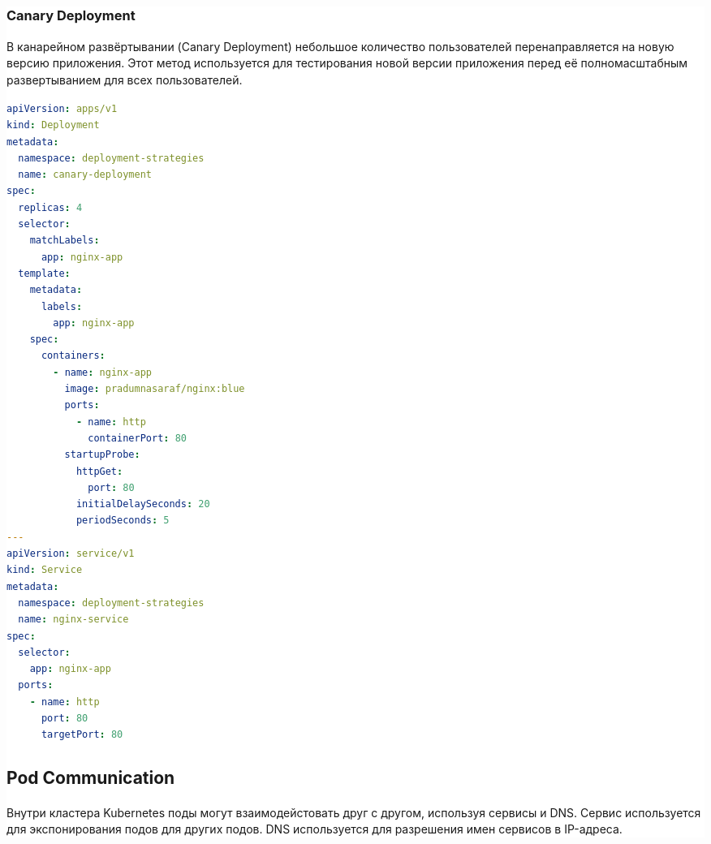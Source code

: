### Canary Deployment

В канарейном развёртывании (Canary Deployment) небольшое количество пользователей перенаправляется на новую версию приложения. Этот метод используется для тестирования новой версии приложения перед её полномасштабным развертыванием для всех пользователей.

```yaml
apiVersion: apps/v1
kind: Deployment
metadata:
  namespace: deployment-strategies
  name: canary-deployment
spec:
  replicas: 4
  selector:
    matchLabels:
      app: nginx-app
  template:
    metadata:
      labels:
        app: nginx-app
    spec:
      containers:
        - name: nginx-app
          image: pradumnasaraf/nginx:blue
          ports:
            - name: http
              containerPort: 80
          startupProbe:
            httpGet:
              port: 80
            initialDelaySeconds: 20
            periodSeconds: 5
---
apiVersion: service/v1
kind: Service
metadata:
  namespace: deployment-strategies
  name: nginx-service
spec:
  selector:
    app: nginx-app
  ports:
    - name: http
      port: 80
      targetPort: 80
```

## Pod Communication

Внутри кластера Kubernetes поды могут взаимодейстовать друг с другом, используя сервисы и DNS. Сервис используется для экспонирования подов для других подов. DNS используется для разрешения имен сервисов в IP-адреса.
